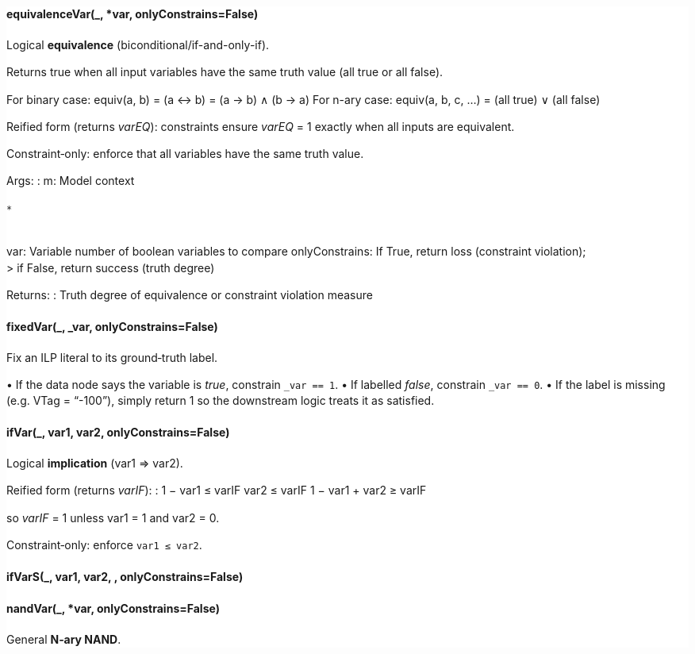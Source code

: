 #### equivalenceVar(\_, \*var, onlyConstrains=False)

Logical **equivalence** (biconditional/if-and-only-if).

Returns true when all input variables have the same truth value 
(all true or all false).

For binary case: equiv(a, b) = (a ↔ b) = (a → b) ∧ (b → a)
For n-ary case: equiv(a, b, c, …) = (all true) ∨ (all false)

Reified form (returns *varEQ*): constraints ensure *varEQ* = 1 
exactly when all inputs are equivalent.

Constraint‑only: enforce that all variables have the same truth value.

Args:
: m: Model context
  <br/>
  ```
  *
  ```
  <br/>
  var: Variable number of boolean variables to compare
  onlyConstrains: If True, return loss (constraint violation);
  <br/>
  > if False, return success (truth degree)

Returns:
: Truth degree of equivalence or constraint violation measure

#### fixedVar(\_, \_var, onlyConstrains=False)

Fix an ILP literal to its ground‑truth label.

• If the data node says the variable is *true*, constrain `_var == 1`.
• If labelled *false*, constrain `_var == 0`.
• If the label is missing (e.g. VTag = “-100”), simply return 1 so
  the downstream logic treats it as satisfied.

#### ifVar(\_, var1, var2, onlyConstrains=False)

Logical **implication**  (var1 ⇒ var2).

Reified form (returns *varIF*):
: 1 − var1 ≤ varIF
  var2     ≤ varIF
  1 − var1 + var2 ≥ varIF

so *varIF* = 1 unless var1 = 1 and var2 = 0.

Constraint‑only: enforce `var1 ≤ var2`.

#### ifVarS(\_, var1, var2, , onlyConstrains=False)

#### nandVar(\_, \*var, onlyConstrains=False)

General **N‑ary NAND**.
